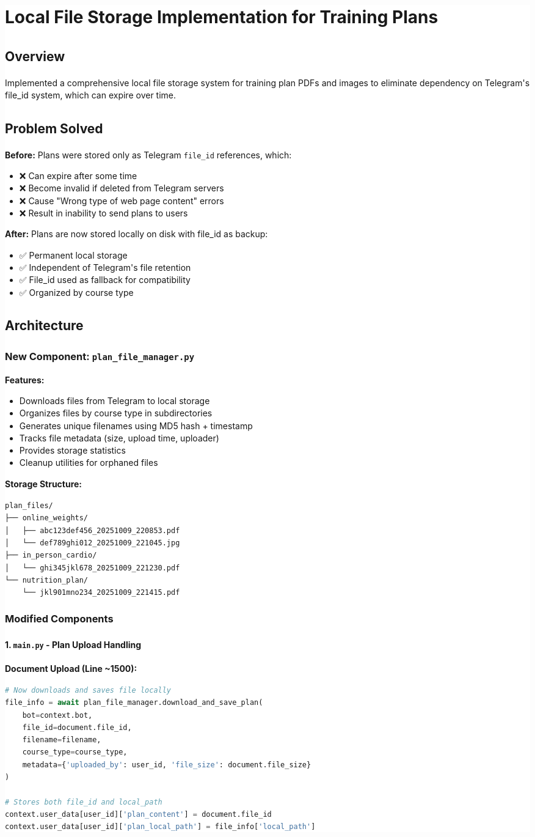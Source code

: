 # Local File Storage Implementation for Training Plans

## Overview

Implemented a comprehensive local file storage system for training plan PDFs and images to eliminate dependency on Telegram's file_id system, which can expire over time.

## Problem Solved

**Before:** Plans were stored only as Telegram `file_id` references, which:
- ❌ Can expire after some time
- ❌ Become invalid if deleted from Telegram servers
- ❌ Cause "Wrong type of web page content" errors
- ❌ Result in inability to send plans to users

**After:** Plans are now stored locally on disk with file_id as backup:
- ✅ Permanent local storage
- ✅ Independent of Telegram's file retention
- ✅ File_id used as fallback for compatibility
- ✅ Organized by course type

## Architecture

### New Component: `plan_file_manager.py`

**Features:**
- Downloads files from Telegram to local storage
- Organizes files by course type in subdirectories
- Generates unique filenames using MD5 hash + timestamp
- Tracks file metadata (size, upload time, uploader)
- Provides storage statistics
- Cleanup utilities for orphaned files

**Storage Structure:**
```
plan_files/
├── online_weights/
│   ├── abc123def456_20251009_220853.pdf
│   └── def789ghi012_20251009_221045.jpg
├── in_person_cardio/
│   └── ghi345jkl678_20251009_221230.pdf
└── nutrition_plan/
    └── jkl901mno234_20251009_221415.pdf
```

### Modified Components

#### 1. `main.py` - Plan Upload Handling

**Document Upload (Line ~1500):**
```python
# Now downloads and saves file locally
file_info = await plan_file_manager.download_and_save_plan(
    bot=context.bot,
    file_id=document.file_id,
    filename=filename,
    course_type=course_type,
    metadata={'uploaded_by': user_id, 'file_size': document.file_size}
)

# Stores both file_id and local_path
context.user_data[user_id]['plan_content'] = document.file_id
context.user_data[user_id]['plan_local_path'] = file_info['local_path']
```